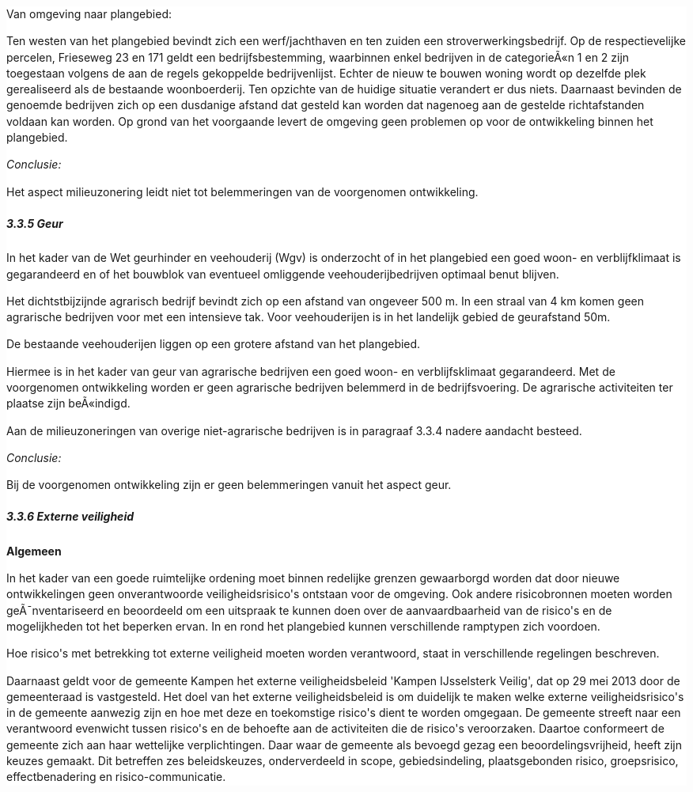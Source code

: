 Van omgeving naar plangebied:

Ten westen van het plangebied bevindt zich een werf/jachthaven en ten zuiden een stroverwerkingsbedrijf. Op de respectievelijke percelen, Frieseweg 23 en 171 geldt een bedrijfsbestemming, waarbinnen enkel bedrijven in de categorieÃ«n 1 en 2 zijn toegestaan volgens de aan de regels gekoppelde bedrijvenlijst. Echter de nieuw te bouwen woning wordt op dezelfde plek gerealiseerd als de bestaande woonboerderij. Ten opzichte van de huidige situatie verandert er dus niets. Daarnaast bevinden de genoemde bedrijven zich op een dusdanige afstand dat gesteld kan worden dat nagenoeg aan de gestelde richtafstanden voldaan kan worden. Op grond van het voorgaande levert de omgeving geen problemen op voor de ontwikkeling binnen het plangebied.

*Conclusie:*

Het aspect milieuzonering leidt niet tot belemmeringen van de voorgenomen ontwikkeling.

##### 3\.3\.5 Geur

In het kader van de Wet geurhinder en veehouderij (Wgv) is onderzocht of in het plangebied een goed woon\- en verblijfklimaat is gegarandeerd en of het bouwblok van eventueel omliggende veehouderijbedrijven optimaal benut blijven.

Het dichtstbijzijnde agrarisch bedrijf bevindt zich op een afstand van ongeveer 500 m. In een straal van 4 km komen geen agrarische bedrijven voor met een intensieve tak. Voor veehouderijen is in het landelijk gebied de geurafstand 50m.

De bestaande veehouderijen liggen op een grotere afstand van het plangebied.

Hiermee is in het kader van geur van agrarische bedrijven een goed woon\- en verblijfsklimaat gegarandeerd. Met de voorgenomen ontwikkeling worden er geen agrarische bedrijven belemmerd in de bedrijfsvoering. De agrarische activiteiten ter plaatse zijn beÃ«indigd.

Aan de milieuzoneringen van overige niet\-agrarische bedrijven is in paragraaf 3\.3\.4 nadere aandacht besteed.

*Conclusie:*

Bij de voorgenomen ontwikkeling zijn er geen belemmeringen vanuit het aspect geur.

##### 3\.3\.6 Externe veiligheid

**Algemeen**

In het kader van een goede ruimtelijke ordening moet binnen redelijke grenzen gewaarborgd worden dat door nieuwe ontwikkelingen geen onverantwoorde veiligheidsrisico's ontstaan voor de omgeving. Ook andere risicobronnen moeten worden geÃ¯nventariseerd en beoordeeld om een uitspraak te kunnen doen over de aanvaardbaarheid van de risico's en de mogelijkheden tot het beperken ervan. In en rond het plangebied kunnen verschillende ramptypen zich voordoen.

Hoe risico's met betrekking tot externe veiligheid moeten worden verantwoord, staat in verschillende regelingen beschreven.

Daarnaast geldt voor de gemeente Kampen het externe veiligheidsbeleid 'Kampen IJsselsterk Veilig', dat op 29 mei 2013 door de gemeenteraad is vastgesteld. Het doel van het externe veiligheidsbeleid is om duidelijk te maken welke externe veiligheidsrisico's in de gemeente aanwezig zijn en hoe met deze en toekomstige risico's dient te worden omgegaan. De gemeente streeft naar een verantwoord evenwicht tussen risico's en de behoefte aan de activiteiten die de risico's veroorzaken. Daartoe conformeert de gemeente zich aan haar wettelijke verplichtingen. Daar waar de gemeente als bevoegd gezag een beoordelingsvrijheid, heeft zijn keuzes gemaakt. Dit betreffen zes beleidskeuzes, onderverdeeld in scope, gebiedsindeling, plaatsgebonden risico, groepsrisico, effectbenadering en risico\-communicatie.
